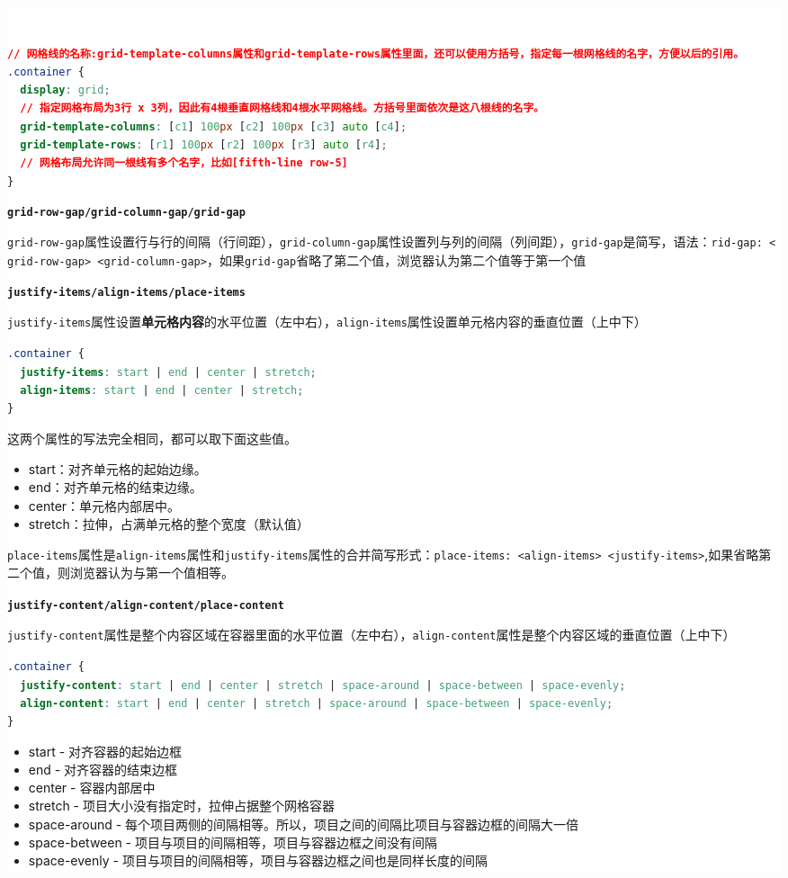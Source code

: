 ```css


// 网格线的名称:grid-template-columns属性和grid-template-rows属性里面，还可以使用方括号，指定每一根网格线的名字，方便以后的引用。
.container {
  display: grid;
  // 指定网格布局为3行 x 3列，因此有4根垂直网格线和4根水平网格线。方括号里面依次是这八根线的名字。
  grid-template-columns: [c1] 100px [c2] 100px [c3] auto [c4];
  grid-template-rows: [r1] 100px [r2] 100px [r3] auto [r4];
  // 网格布局允许同一根线有多个名字，比如[fifth-line row-5]
}
```



**`grid-row-gap/grid-column-gap/grid-gap`**

`grid-row-gap`属性设置行与行的间隔（行间距），`grid-column-gap`属性设置列与列的间隔（列间距），`grid-gap`是简写，语法：`rid-gap: <grid-row-gap> <grid-column-gap>`，如果`grid-gap`省略了第二个值，浏览器认为第二个值等于第一个值



**`justify-items/align-items/place-items`**

`justify-items`属性设置**单元格内容**的水平位置（左中右），`align-items`属性设置单元格内容的垂直位置（上中下）

```css
.container {
  justify-items: start | end | center | stretch;
  align-items: start | end | center | stretch;
}
```

这两个属性的写法完全相同，都可以取下面这些值。

- start：对齐单元格的起始边缘。
- end：对齐单元格的结束边缘。
- center：单元格内部居中。
- stretch：拉伸，占满单元格的整个宽度（默认值）

`place-items`属性是`align-items`属性和`justify-items`属性的合并简写形式：`place-items: <align-items> <justify-items>`,如果省略第二个值，则浏览器认为与第一个值相等。



**`justify-content/align-content/place-content`**

`justify-content`属性是整个内容区域在容器里面的水平位置（左中右），`align-content`属性是整个内容区域的垂直位置（上中下）

```css
.container {
  justify-content: start | end | center | stretch | space-around | space-between | space-evenly;
  align-content: start | end | center | stretch | space-around | space-between | space-evenly;  
}
```

- start - 对齐容器的起始边框
- end - 对齐容器的结束边框
- center - 容器内部居中
- stretch - 项目大小没有指定时，拉伸占据整个网格容器
- space-around - 每个项目两侧的间隔相等。所以，项目之间的间隔比项目与容器边框的间隔大一倍
- space-between - 项目与项目的间隔相等，项目与容器边框之间没有间隔
- space-evenly - 项目与项目的间隔相等，项目与容器边框之间也是同样长度的间隔
